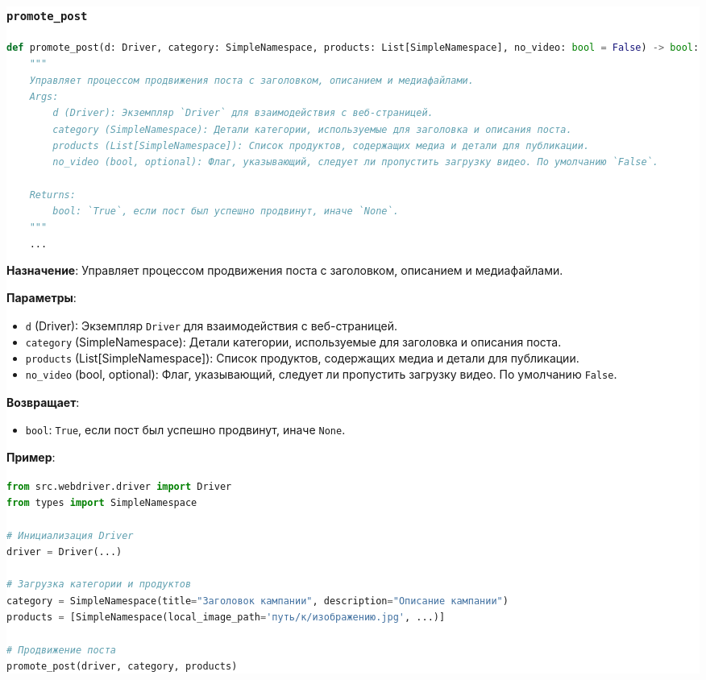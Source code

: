 ```python
```

### `promote_post`

```python
def promote_post(d: Driver, category: SimpleNamespace, products: List[SimpleNamespace], no_video: bool = False) -> bool:
    """
    Управляет процессом продвижения поста с заголовком, описанием и медиафайлами.
    Args:
        d (Driver): Экземпляр `Driver` для взаимодействия с веб-страницей.
        category (SimpleNamespace): Детали категории, используемые для заголовка и описания поста.
        products (List[SimpleNamespace]): Список продуктов, содержащих медиа и детали для публикации.
        no_video (bool, optional): Флаг, указывающий, следует ли пропустить загрузку видео. По умолчанию `False`.

    Returns:
        bool: `True`, если пост был успешно продвинут, иначе `None`.
    """
    ...
```

**Назначение**: Управляет процессом продвижения поста с заголовком, описанием и медиафайлами.

**Параметры**:

- `d` (Driver): Экземпляр `Driver` для взаимодействия с веб-страницей.
- `category` (SimpleNamespace): Детали категории, используемые для заголовка и описания поста.
- `products` (List[SimpleNamespace]): Список продуктов, содержащих медиа и детали для публикации.
- `no_video` (bool, optional): Флаг, указывающий, следует ли пропустить загрузку видео. По умолчанию `False`.

**Возвращает**:

- `bool`: `True`, если пост был успешно продвинут, иначе `None`.

**Пример**:

```python
from src.webdriver.driver import Driver
from types import SimpleNamespace

# Инициализация Driver
driver = Driver(...)

# Загрузка категории и продуктов
category = SimpleNamespace(title="Заголовок кампании", description="Описание кампании")
products = [SimpleNamespace(local_image_path='путь/к/изображению.jpg', ...)]

# Продвижение поста
promote_post(driver, category, products)